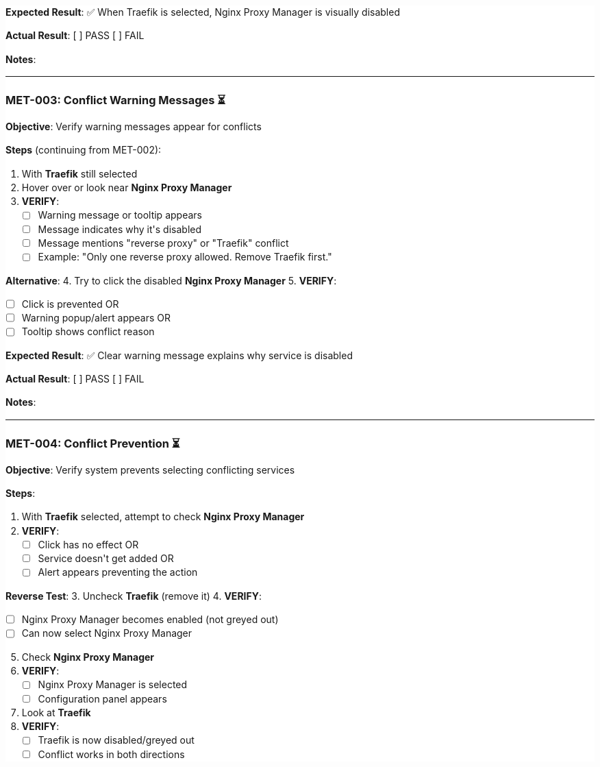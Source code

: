 **Expected Result**: ✅ When Traefik is selected, Nginx Proxy Manager is visually disabled

**Actual Result**: [ ] PASS [ ] FAIL

**Notes**:


---

### MET-003: Conflict Warning Messages ⏳

**Objective**: Verify warning messages appear for conflicts

**Steps** (continuing from MET-002):
1. With **Traefik** still selected
2. Hover over or look near **Nginx Proxy Manager**
3. **VERIFY**:
   - [ ] Warning message or tooltip appears
   - [ ] Message indicates why it's disabled
   - [ ] Message mentions "reverse proxy" or "Traefik" conflict
   - [ ] Example: "Only one reverse proxy allowed. Remove Traefik first."

**Alternative**:
4. Try to click the disabled **Nginx Proxy Manager**
5. **VERIFY**:
   - [ ] Click is prevented OR
   - [ ] Warning popup/alert appears OR
   - [ ] Tooltip shows conflict reason

**Expected Result**: ✅ Clear warning message explains why service is disabled

**Actual Result**: [ ] PASS [ ] FAIL

**Notes**:


---

### MET-004: Conflict Prevention ⏳

**Objective**: Verify system prevents selecting conflicting services

**Steps**:
1. With **Traefik** selected, attempt to check **Nginx Proxy Manager**
2. **VERIFY**:
   - [ ] Click has no effect OR
   - [ ] Service doesn't get added OR
   - [ ] Alert appears preventing the action

**Reverse Test**:
3. Uncheck **Traefik** (remove it)
4. **VERIFY**:
   - [ ] Nginx Proxy Manager becomes enabled (not greyed out)
   - [ ] Can now select Nginx Proxy Manager
5. Check **Nginx Proxy Manager**
6. **VERIFY**:
   - [ ] Nginx Proxy Manager is selected
   - [ ] Configuration panel appears
7. Look at **Traefik**
8. **VERIFY**:
   - [ ] Traefik is now disabled/greyed out
   - [ ] Conflict works in both directions
